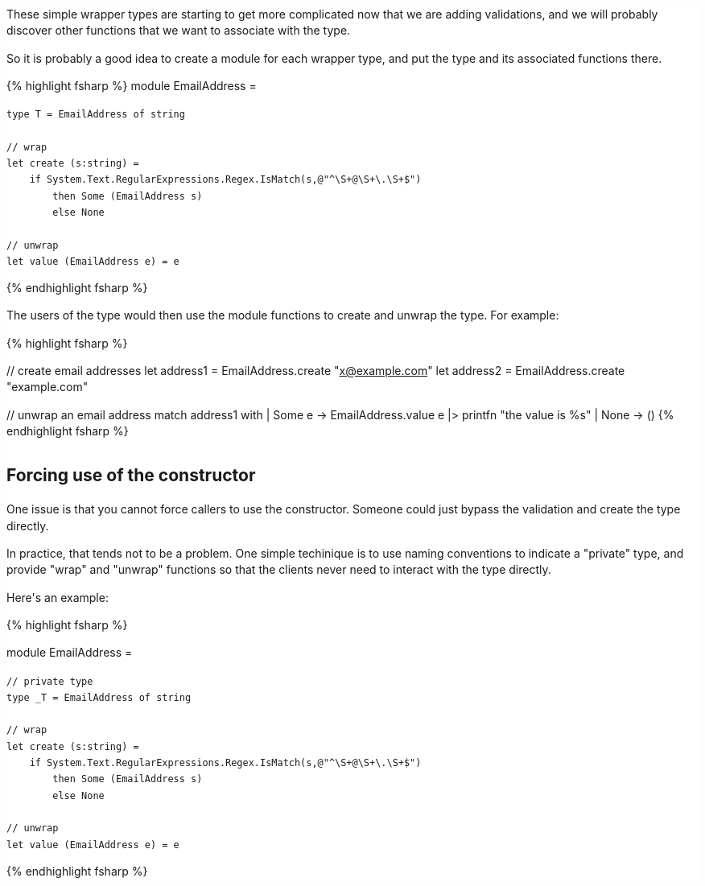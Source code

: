 These simple wrapper types are starting to get more complicated now that we are adding validations, and we will probably discover other functions that we want to associate with the type.

So it is probably a good idea to create a module for each wrapper type, and put the type and its associated functions there.

{% highlight fsharp %}
module EmailAddress = 

    type T = EmailAddress of string

    // wrap
    let create (s:string) = 
        if System.Text.RegularExpressions.Regex.IsMatch(s,@"^\S+@\S+\.\S+$") 
            then Some (EmailAddress s)
            else None
    
    // unwrap
    let value (EmailAddress e) = e
{% endhighlight fsharp %}

The users of the type would then use the module functions to create and unwrap the type. For example:

{% highlight fsharp %}

// create email addresses
let address1 = EmailAddress.create "x@example.com"
let address2 = EmailAddress.create "example.com"

// unwrap an email address
match address1 with
| Some e -> EmailAddress.value e |> printfn "the value is %s"
| None -> ()
{% endhighlight fsharp %}

## Forcing use of the constructor ###

One issue is that you cannot force callers to use the constructor. Someone could just bypass the validation and create the type directly.

In practice, that tends not to be a problem.  One simple techinique is to use naming conventions to indicate 
a "private" type, and provide "wrap" and "unwrap" functions so that the clients never need to interact with the type directly.

Here's an example:

{% highlight fsharp %}

module EmailAddress = 

    // private type
    type _T = EmailAddress of string

    // wrap
    let create (s:string) = 
        if System.Text.RegularExpressions.Regex.IsMatch(s,@"^\S+@\S+\.\S+$") 
            then Some (EmailAddress s)
            else None
    
    // unwrap
    let value (EmailAddress e) = e
{% endhighlight fsharp %}
